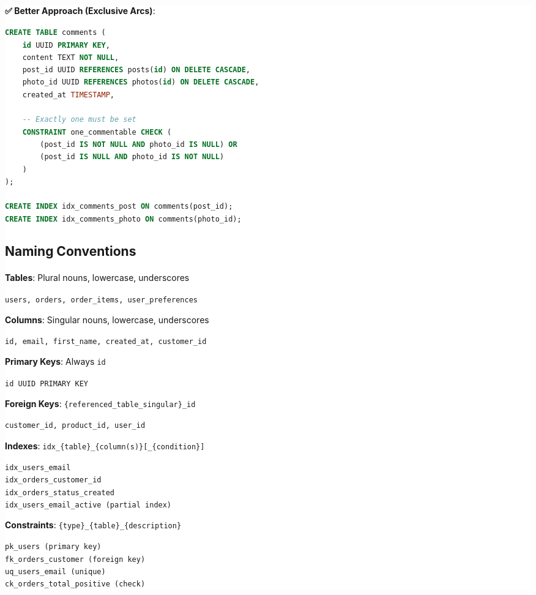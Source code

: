 **✅ Better Approach (Exclusive Arcs)**:
```sql
CREATE TABLE comments (
    id UUID PRIMARY KEY,
    content TEXT NOT NULL,
    post_id UUID REFERENCES posts(id) ON DELETE CASCADE,
    photo_id UUID REFERENCES photos(id) ON DELETE CASCADE,
    created_at TIMESTAMP,

    -- Exactly one must be set
    CONSTRAINT one_commentable CHECK (
        (post_id IS NOT NULL AND photo_id IS NULL) OR
        (post_id IS NULL AND photo_id IS NOT NULL)
    )
);

CREATE INDEX idx_comments_post ON comments(post_id);
CREATE INDEX idx_comments_photo ON comments(photo_id);
```

## Naming Conventions

**Tables**: Plural nouns, lowercase, underscores
```
users, orders, order_items, user_preferences
```

**Columns**: Singular nouns, lowercase, underscores
```
id, email, first_name, created_at, customer_id
```

**Primary Keys**: Always `id`
```
id UUID PRIMARY KEY
```

**Foreign Keys**: `{referenced_table_singular}_id`
```
customer_id, product_id, user_id
```

**Indexes**: `idx_{table}_{column(s)}[_{condition}]`
```
idx_users_email
idx_orders_customer_id
idx_orders_status_created
idx_users_email_active (partial index)
```

**Constraints**: `{type}_{table}_{description}`
```
pk_users (primary key)
fk_orders_customer (foreign key)
uq_users_email (unique)
ck_orders_total_positive (check)
```
